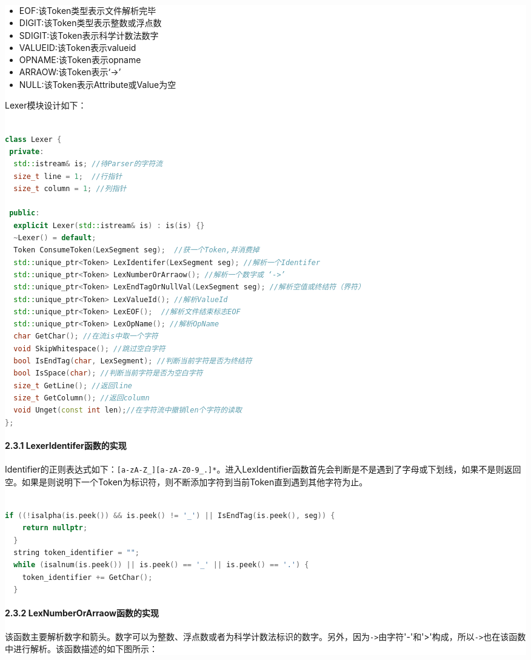 * EOF:该Token类型表示文件解析完毕
* DIGIT:该Token类型表示整数或浮点数
* SDIGIT:该Token表示科学计数法数字
* VALUEID:该Token表示valueid
* OPNAME:该Token表示opname
* ARRAOW:该Token表示‘->’
* NULL:该Token表示Attribute或Value为空

Lexer模块设计如下：

``` C++

class Lexer {
 private:
  std::istream& is; //待Parser的字符流
  size_t line = 1;  //行指针
  size_t column = 1; //列指针

 public:
  explicit Lexer(std::istream& is) : is(is) {}
  ~Lexer() = default;
  Token ConsumeToken(LexSegment seg);  //获一个Token,并消费掉   
  std::unique_ptr<Token> LexIdentifer(LexSegment seg); //解析一个Identifer
  std::unique_ptr<Token> LexNumberOrArraow(); //解析一个数字或 ‘->’
  std::unique_ptr<Token> LexEndTagOrNullVal(LexSegment seg); //解析空值或终结符（界符）
  std::unique_ptr<Token> LexValueId(); //解析ValueId
  std::unique_ptr<Token> LexEOF();  //解析文件结束标志EOF
  std::unique_ptr<Token> LexOpName(); //解析OpName
  char GetChar(); //在流is中取一个字符
  void SkipWhitespace(); //跳过空白字符
  bool IsEndTag(char, LexSegment); //判断当前字符是否为终结符
  bool IsSpace(char); //判断当前字符是否为空白字符
  size_t GetLine(); //返回line
  size_t GetColumn(); //返回column
  void Unget(const int len);//在字符流中撤销len个字符的读取
};
```
#### 2.3.1 LexerIdentifer函数的实现
Identifier的正则表达式如下：`[a-zA-Z_][a-zA-Z0-9_.]*`。进入LexIdentifier函数首先会判断是不是遇到了字母或下划线，如果不是则返回空。如果是则说明下一个Token为标识符，则不断添加字符到当前Token直到遇到其他字符为止。
```C++

if ((!isalpha(is.peek()) && is.peek() != '_') || IsEndTag(is.peek(), seg)) {
    return nullptr;
  }
  string token_identifier = "";
  while (isalnum(is.peek()) || is.peek() == '_' || is.peek() == '.') {
    token_identifier += GetChar();
  }

```
#### 2.3.2 LexNumberOrArraow函数的实现
该函数主要解析数字和箭头。数字可以为整数、浮点数或者为科学计数法标识的数字。另外，因为`->`由字符'-'和'>'构成，所以`->`也在该函数中进行解析。该函数描述的如下图所示：

